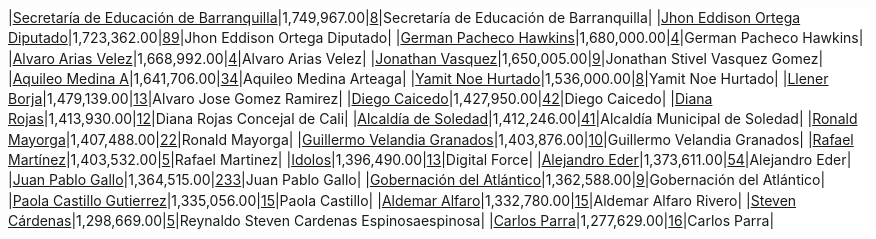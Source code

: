 |[Secretaría de Educación de Barranquilla](https://www.facebook.com/1896813010334035)|1,749,967.00|[8](https://www.facebook.com/ads/library/?active_status=all&ad_type=political_and_issue_ads&country=CO&view_all_page_id=1896813010334035&search_type=page&media_type=all)|Secretaría de Educación de Barranquilla|
|[Jhon Eddison Ortega Diputado](https://www.facebook.com/286568181368830)|1,723,362.00|[89](https://www.facebook.com/ads/library/?active_status=all&ad_type=political_and_issue_ads&country=CO&view_all_page_id=286568181368830&search_type=page&media_type=all)|Jhon Eddison Ortega Diputado|
|[German Pacheco Hawkins](https://www.facebook.com/103575326004904)|1,680,000.00|[4](https://www.facebook.com/ads/library/?active_status=all&ad_type=political_and_issue_ads&country=CO&view_all_page_id=103575326004904&search_type=page&media_type=all)|German Pacheco Hawkins|
|[Alvaro Arias Velez](https://www.facebook.com/114317847146525)|1,668,992.00|[4](https://www.facebook.com/ads/library/?active_status=all&ad_type=political_and_issue_ads&country=CO&view_all_page_id=114317847146525&search_type=page&media_type=all)|Alvaro Arias Velez|
|[Jonathan Vasquez](https://www.facebook.com/466713146804873)|1,650,005.00|[9](https://www.facebook.com/ads/library/?active_status=all&ad_type=political_and_issue_ads&country=CO&view_all_page_id=466713146804873&search_type=page&media_type=all)|Jonathan Stivel Vasquez Gomez|
|[Aquileo Medina A](https://www.facebook.com/1589652347763879)|1,641,706.00|[34](https://www.facebook.com/ads/library/?active_status=all&ad_type=political_and_issue_ads&country=CO&view_all_page_id=1589652347763879&search_type=page&media_type=all)|Aquileo Medina Arteaga|
|[Yamit Noe Hurtado](https://www.facebook.com/827309657396301)|1,536,000.00|[8](https://www.facebook.com/ads/library/?active_status=all&ad_type=political_and_issue_ads&country=CO&view_all_page_id=827309657396301&search_type=page&media_type=all)|Yamit Noe Hurtado|
|[Llener Borja](https://www.facebook.com/108158921672438)|1,479,139.00|[13](https://www.facebook.com/ads/library/?active_status=all&ad_type=political_and_issue_ads&country=CO&view_all_page_id=108158921672438&search_type=page&media_type=all)|Alvaro Jose Gomez Ramirez|
|[Diego Caicedo](https://www.facebook.com/108228068238348)|1,427,950.00|[42](https://www.facebook.com/ads/library/?active_status=all&ad_type=political_and_issue_ads&country=CO&view_all_page_id=108228068238348&search_type=page&media_type=all)|Diego Caicedo|
|[Diana Rojas](https://www.facebook.com/1165655170260613)|1,413,930.00|[12](https://www.facebook.com/ads/library/?active_status=all&ad_type=political_and_issue_ads&country=CO&view_all_page_id=1165655170260613&search_type=page&media_type=all)|Diana Rojas Concejal de Cali|
|[Alcaldía de Soledad](https://www.facebook.com/1488419784774409)|1,412,246.00|[41](https://www.facebook.com/ads/library/?active_status=all&ad_type=political_and_issue_ads&country=CO&view_all_page_id=1488419784774409&search_type=page&media_type=all)|Alcaldía Municipal de Soledad|
|[Ronald Mayorga](https://www.facebook.com/462660883763346)|1,407,488.00|[22](https://www.facebook.com/ads/library/?active_status=all&ad_type=political_and_issue_ads&country=CO&view_all_page_id=462660883763346&search_type=page&media_type=all)|Ronald Mayorga|
|[Guillermo Velandia Granados](https://www.facebook.com/348250701862191)|1,403,876.00|[10](https://www.facebook.com/ads/library/?active_status=all&ad_type=political_and_issue_ads&country=CO&view_all_page_id=348250701862191&search_type=page&media_type=all)|Guillermo Velandia Granados|
|[Rafael Martínez](https://www.facebook.com/1683544555207079)|1,403,532.00|[5](https://www.facebook.com/ads/library/?active_status=all&ad_type=political_and_issue_ads&country=CO&view_all_page_id=1683544555207079&search_type=page&media_type=all)|Rafael Martinez|
|[Idolos](https://www.facebook.com/105589235648992)|1,396,490.00|[13](https://www.facebook.com/ads/library/?active_status=all&ad_type=political_and_issue_ads&country=CO&view_all_page_id=105589235648992&search_type=page&media_type=all)|Digital Force|
|[Alejandro Eder](https://www.facebook.com/915743661945208)|1,373,611.00|[54](https://www.facebook.com/ads/library/?active_status=all&ad_type=political_and_issue_ads&country=CO&view_all_page_id=915743661945208&search_type=page&media_type=all)|Alejandro Eder|
|[Juan Pablo Gallo](https://www.facebook.com/214167541938411)|1,364,515.00|[233](https://www.facebook.com/ads/library/?active_status=all&ad_type=political_and_issue_ads&country=CO&view_all_page_id=214167541938411&search_type=page&media_type=all)|Juan Pablo Gallo|
|[Gobernación del Atlántico](https://www.facebook.com/132840983520233)|1,362,588.00|[9](https://www.facebook.com/ads/library/?active_status=all&ad_type=political_and_issue_ads&country=CO&view_all_page_id=132840983520233&search_type=page&media_type=all)|Gobernación del Atlántico|
|[Paola Castillo Gutierrez](https://www.facebook.com/1618805941666374)|1,335,056.00|[15](https://www.facebook.com/ads/library/?active_status=all&ad_type=political_and_issue_ads&country=CO&view_all_page_id=1618805941666374&search_type=page&media_type=all)|Paola Castillo|
|[Aldemar Alfaro](https://www.facebook.com/131753023639902)|1,332,780.00|[15](https://www.facebook.com/ads/library/?active_status=all&ad_type=political_and_issue_ads&country=CO&view_all_page_id=131753023639902&search_type=page&media_type=all)|Aldemar Alfaro Rivero|
|[Steven Cárdenas](https://www.facebook.com/381403022031226)|1,298,669.00|[5](https://www.facebook.com/ads/library/?active_status=all&ad_type=political_and_issue_ads&country=CO&view_all_page_id=381403022031226&search_type=page&media_type=all)|Reynaldo Steven Cardenas Espinosaespinosa|
|[Carlos Parra](https://www.facebook.com/489327244878254)|1,277,629.00|[16](https://www.facebook.com/ads/library/?active_status=all&ad_type=political_and_issue_ads&country=CO&view_all_page_id=489327244878254&search_type=page&media_type=all)|Carlos Parra|